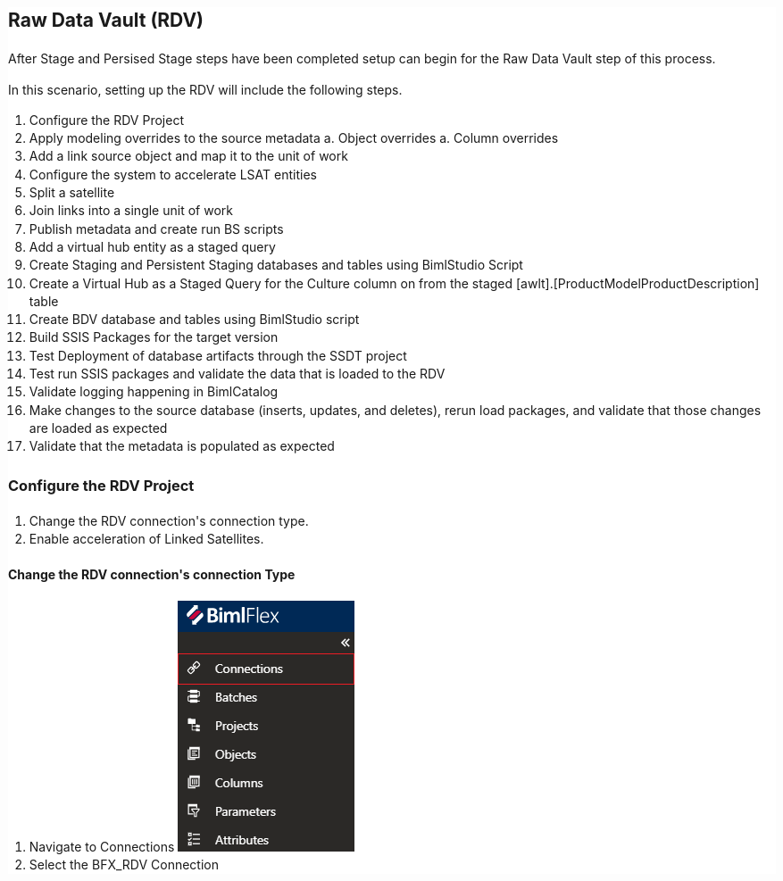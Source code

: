 
## Raw Data Vault (RDV)

After Stage and Persised Stage steps have been completed setup can begin for the Raw Data Vault step of this process. 

In this scenario, setting up the RDV will include the following steps.

1. Configure the RDV Project
1. Apply modeling overrides to the source metadata
a. Object overrides
a. Column overrides
1. Add a link source object and map it to the unit of work
1. Configure the system to accelerate LSAT entities
1. Split a satellite
1. Join links into a single unit of work
1. Publish metadata and create run BS scripts
1. Add a virtual hub entity as a staged query
1. Create Staging and Persistent Staging databases and tables using BimlStudio Script
1. Create a Virtual Hub as a Staged Query for the Culture column on from the staged [awlt].[ProductModelProductDescription] table
1. Create BDV database and tables using BimlStudio script
1. Build SSIS Packages for the target version
1. Test Deployment of database artifacts through the SSDT project
1. Test run SSIS packages and validate the data that is loaded to the RDV
1. Validate logging happening in BimlCatalog
1. Make changes to the source database (inserts, updates, and deletes), rerun load packages, and validate that those changes are loaded as expected
1. Validate that the metadata is populated as expected

### Configure the RDV Project

1. Change the RDV connection's connection type.
1. Enable acceleration of Linked Satellites.

#### Change the RDV connection's connection Type

1. Navigate to Connections
![ssis-op-sql-menu-connections.png](images/ssis-op-sql-menu-connections.png)
1. Select the BFX_RDV Connection